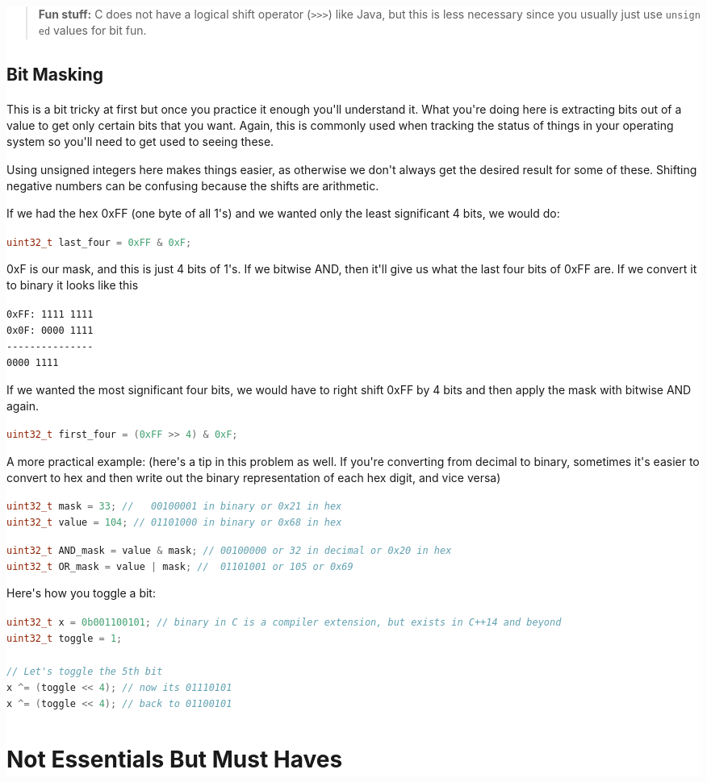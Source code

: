 > **Fun stuff:** C does not have a logical shift operator (`>>>`) like Java, but this is less necessary since you usually just use `unsigned` values for bit fun.

## Bit Masking

This is a bit tricky at first but once you practice it enough you'll understand it. What you're doing here is extracting bits out of a value to get only certain bits that you
want. Again, this is commonly used when tracking the status of things in your operating system so you'll need to get used to seeing these.

Using unsigned integers here makes things easier, as otherwise we don't always get the desired 
result for some of these. Shifting negative numbers can be confusing because the shifts are
arithmetic. 

If we had the hex 0xFF (one byte of all 1's) and we wanted only the least significant 4 bits, we would do:

```c
uint32_t last_four = 0xFF & 0xF;
```

0xF is our mask, and this is just 4 bits of 1's. If we bitwise AND, then it'll give us what the last four bits of 0xFF are. If we convert it to binary it looks like this

```
0xFF: 1111 1111
0x0F: 0000 1111
---------------
0000 1111
```

If we wanted the most significant four bits, we would have to right shift 0xFF by 4 bits and then apply the mask with bitwise AND again.


```c
uint32_t first_four = (0xFF >> 4) & 0xF;
```

A more practical example: (here's a tip in this problem as well. If you're converting from decimal to binary, sometimes it's easier to convert to hex and then write out
the binary representation of each hex digit, and vice versa)

```c
uint32_t mask = 33; //   00100001 in binary or 0x21 in hex
uint32_t value = 104; // 01101000 in binary or 0x68 in hex
```
```c
uint32_t AND_mask = value & mask; // 00100000 or 32 in decimal or 0x20 in hex
uint32_t OR_mask = value | mask; //  01101001 or 105 or 0x69
```

Here's how you toggle a bit:

```c
uint32_t x = 0b001100101; // binary in C is a compiler extension, but exists in C++14 and beyond
uint32_t toggle = 1;

// Let's toggle the 5th bit
x ^= (toggle << 4); // now its 01110101
x ^= (toggle << 4); // back to 01100101
```
# Not Essentials But Must Haves

